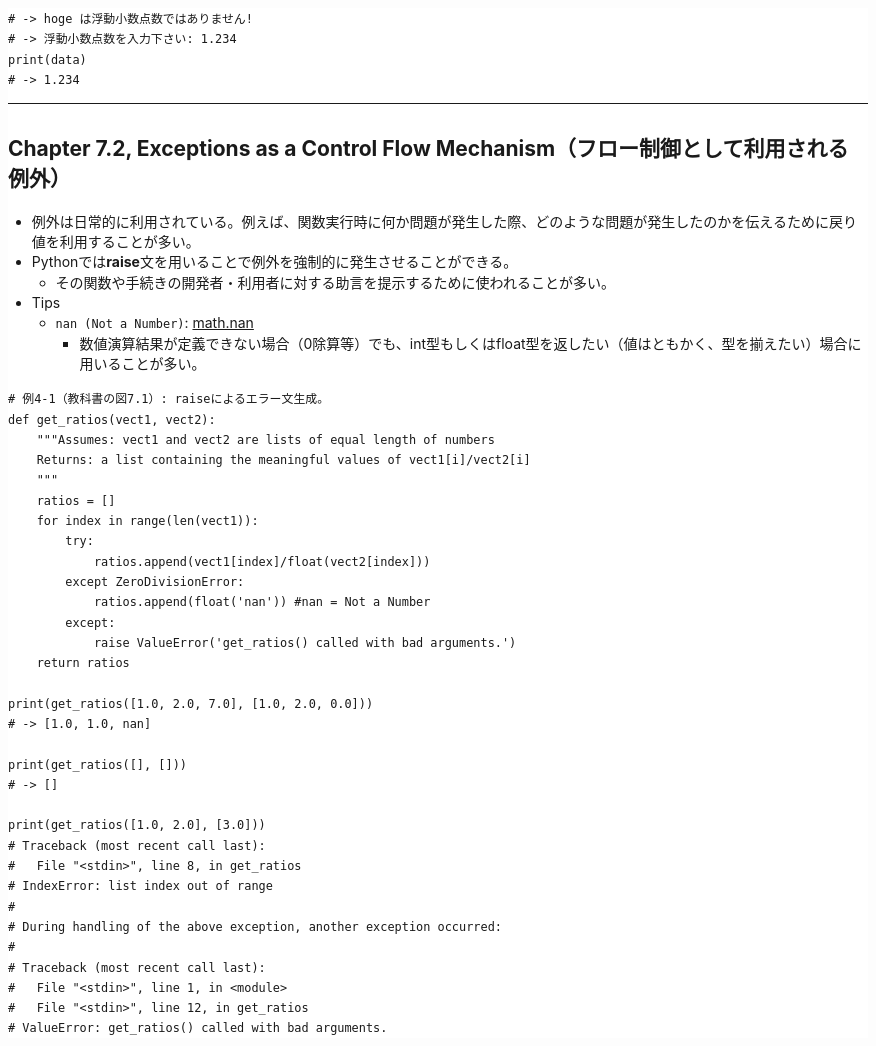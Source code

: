```
# -> hoge は浮動小数点数ではありません!
# -> 浮動小数点数を入力下さい: 1.234
print(data)
# -> 1.234
```

<hr>

## <a name="chap7.2">Chapter 7.2, Exceptions as a Control Flow Mechanism（フロー制御として利用される例外）</a>
- 例外は日常的に利用されている。例えば、関数実行時に何か問題が発生した際、どのような問題が発生したのかを伝えるために戻り値を利用することが多い。
- Pythonでは**raise**文を用いることで例外を強制的に発生させることができる。
  - その関数や手続きの開発者・利用者に対する助言を提示するために使われることが多い。
- Tips
  - ``nan (Not a Number)``: [math.nan](https://docs.python.org/3/library/math.html?highlight=nan#math.nan)
    - 数値演算結果が定義できない場合（0除算等）でも、int型もしくはfloat型を返したい（値はともかく、型を揃えたい）場合に用いることが多い。

```
# 例4-1（教科書の図7.1）: raiseによるエラー文生成。
def get_ratios(vect1, vect2):
    """Assumes: vect1 and vect2 are lists of equal length of numbers
    Returns: a list containing the meaningful values of vect1[i]/vect2[i]
    """
    ratios = []
    for index in range(len(vect1)):
        try:
            ratios.append(vect1[index]/float(vect2[index]))
        except ZeroDivisionError:
            ratios.append(float('nan')) #nan = Not a Number
        except:
            raise ValueError('get_ratios() called with bad arguments.')
    return ratios

print(get_ratios([1.0, 2.0, 7.0], [1.0, 2.0, 0.0]))
# -> [1.0, 1.0, nan]

print(get_ratios([], []))
# -> []

print(get_ratios([1.0, 2.0], [3.0]))
# Traceback (most recent call last):
#   File "<stdin>", line 8, in get_ratios
# IndexError: list index out of range
#
# During handling of the above exception, another exception occurred:
#
# Traceback (most recent call last):
#   File "<stdin>", line 1, in <module>
#   File "<stdin>", line 12, in get_ratios
# ValueError: get_ratios() called with bad arguments.
```
